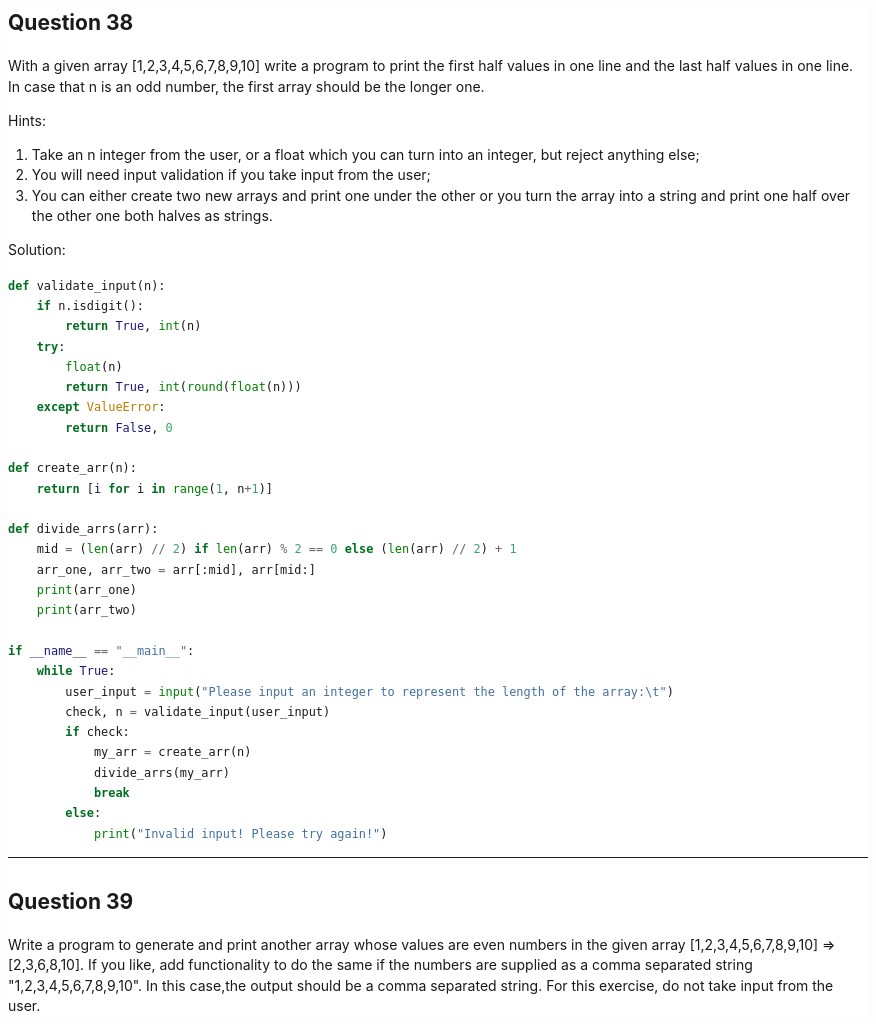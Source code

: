 
## Question 38

With a given array [1,2,3,4,5,6,7,8,9,10] write a program to print the first half values in one line and the last half values in one line. In case that n is an odd number, the first array should be the longer one.

Hints:

1.  Take an n integer from the user, or a float which you can turn into an integer, but reject anything else;
1.  You will need input validation if you take input from the user;
1.  You can either create two new arrays and print one under the other or you turn the array into a string and print one half over the other one both halves as strings.

Solution:

```py
def validate_input(n):
    if n.isdigit():
        return True, int(n)
    try:
        float(n)
        return True, int(round(float(n)))
    except ValueError:
        return False, 0

def create_arr(n):
    return [i for i in range(1, n+1)]

def divide_arrs(arr):
    mid = (len(arr) // 2) if len(arr) % 2 == 0 else (len(arr) // 2) + 1
    arr_one, arr_two = arr[:mid], arr[mid:]
    print(arr_one)
    print(arr_two)

if __name__ == "__main__":
    while True:
        user_input = input("Please input an integer to represent the length of the array:\t")
        check, n = validate_input(user_input)
        if check:
            my_arr = create_arr(n)
            divide_arrs(my_arr)
            break
        else:
            print("Invalid input! Please try again!")
```

---

## Question 39

Write a program to generate and print another array whose values are even numbers in the given array [1,2,3,4,5,6,7,8,9,10] => [2,3,6,8,10]. If you like, add functionality to do the same if the numbers are supplied as a comma separated string "1,2,3,4,5,6,7,8,9,10". In this case,the output should be a comma separated string. For this exercise, do not take input from the user.
